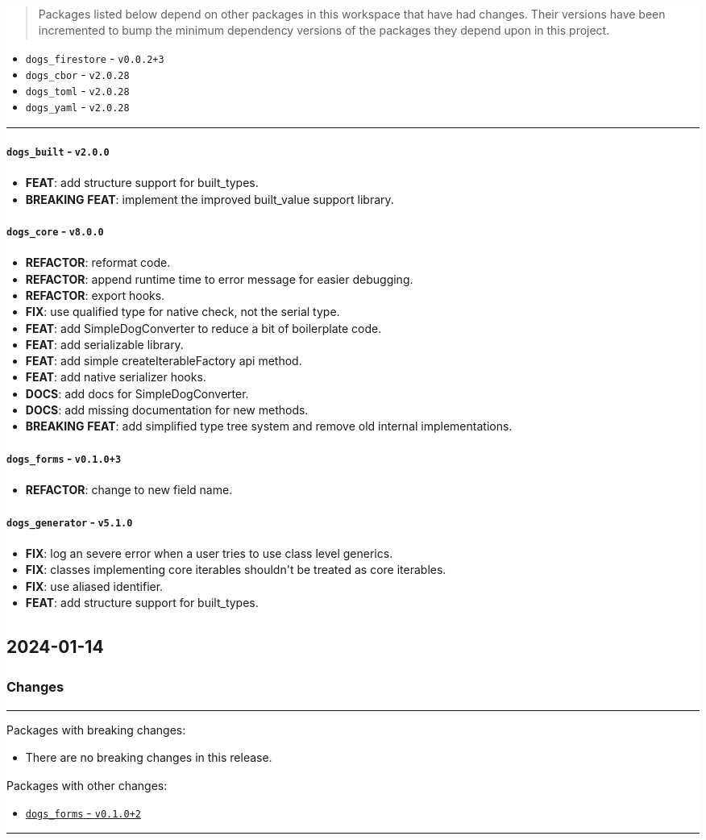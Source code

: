 > Packages listed below depend on other packages in this workspace that have had changes. Their versions have been incremented to bump the minimum dependency versions of the packages they depend upon in this project.

 - `dogs_firestore` - `v0.0.2+3`
 - `dogs_cbor` - `v2.0.28`
 - `dogs_toml` - `v2.0.28`
 - `dogs_yaml` - `v2.0.28`

---

#### `dogs_built` - `v2.0.0`

 - **FEAT**: add structure support for built_types.
 - **BREAKING** **FEAT**: implement the improved built_value support library.

#### `dogs_core` - `v8.0.0`

 - **REFACTOR**: reformat code.
 - **REFACTOR**: append runtime time to error message for easier debugging.
 - **REFACTOR**: export hooks.
 - **FIX**: use qualified type for native check, not the serial type.
 - **FEAT**: add SimpleDogConverter to reduce a bit of boilerplate code.
 - **FEAT**: add serializable library.
 - **FEAT**: add simple createIterableFactory api method.
 - **FEAT**: add native serializer hooks.
 - **DOCS**: add docs for SimpleDogConverter.
 - **DOCS**: add missing documentation for new methods.
 - **BREAKING** **FEAT**: add simplified type tree system and remove old internal implementations.

#### `dogs_forms` - `v0.1.0+3`

 - **REFACTOR**: change to new field name.

#### `dogs_generator` - `v5.1.0`

 - **FIX**: log an severe error when a user tries to use class level generics.
 - **FIX**: classes implementing core iterables shouldn't be treated as core iterables.
 - **FIX**: use aliased identifier.
 - **FEAT**: add structure support for built_types.


## 2024-01-14

### Changes

---

Packages with breaking changes:

 - There are no breaking changes in this release.

Packages with other changes:

 - [`dogs_forms` - `v0.1.0+2`](#dogs_forms---v0102)

---